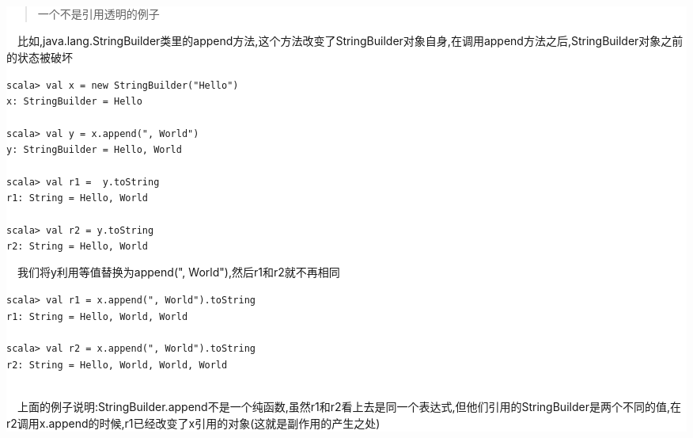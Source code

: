 
> 一个不是引用透明的例子

&emsp;比如,java.lang.StringBuilder类里的append方法,这个方法改变了StringBuilder对象自身,在调用append方法之后,StringBuilder对象之前的状态被破坏
```
scala> val x = new StringBuilder("Hello")
x: StringBuilder = Hello

scala> val y = x.append(", World")
y: StringBuilder = Hello, World

scala> val r1 =  y.toString
r1: String = Hello, World

scala> val r2 = y.toString
r2: String = Hello, World
```

&emsp;我们将y利用等值替换为append(", World"),然后r1和r2就不再相同
```
scala> val r1 = x.append(", World").toString
r1: String = Hello, World, World

scala> val r2 = x.append(", World").toString
r2: String = Hello, World, World, World


```
&emsp;上面的例子说明:StringBuilder.append不是一个纯函数,虽然r1和r2看上去是同一个表达式,但他们引用的StringBuilder是两个不同的值,在r2调用x.append的时候,r1已经改变了x引用的对象(这就是副作用的产生之处)
